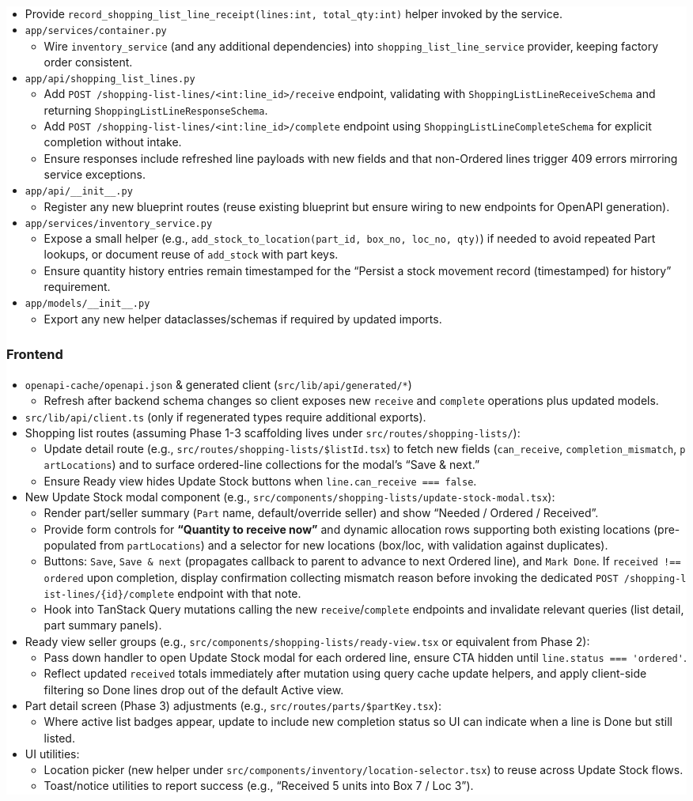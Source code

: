   - Provide `record_shopping_list_line_receipt(lines:int, total_qty:int)` helper invoked by the service.
- `app/services/container.py`
  - Wire `inventory_service` (and any additional dependencies) into `shopping_list_line_service` provider, keeping factory order consistent.
- `app/api/shopping_list_lines.py`
  - Add `POST /shopping-list-lines/<int:line_id>/receive` endpoint, validating with `ShoppingListLineReceiveSchema` and returning `ShoppingListLineResponseSchema`.
  - Add `POST /shopping-list-lines/<int:line_id>/complete` endpoint using `ShoppingListLineCompleteSchema` for explicit completion without intake.
  - Ensure responses include refreshed line payloads with new fields and that non-Ordered lines trigger 409 errors mirroring service exceptions.
- `app/api/__init__.py`
  - Register any new blueprint routes (reuse existing blueprint but ensure wiring to new endpoints for OpenAPI generation).
- `app/services/inventory_service.py`
  - Expose a small helper (e.g., `add_stock_to_location(part_id, box_no, loc_no, qty)`) if needed to avoid repeated Part lookups, or document reuse of `add_stock` with part keys.
  - Ensure quantity history entries remain timestamped for the “Persist a stock movement record (timestamped) for history” requirement.
- `app/models/__init__.py`
  - Export any new helper dataclasses/schemas if required by updated imports.

### Frontend
- `openapi-cache/openapi.json` & generated client (`src/lib/api/generated/*`)
  - Refresh after backend schema changes so client exposes new `receive` and `complete` operations plus updated models.
- `src/lib/api/client.ts` (only if regenerated types require additional exports).
- Shopping list routes (assuming Phase 1-3 scaffolding lives under `src/routes/shopping-lists/`):
  - Update detail route (e.g., `src/routes/shopping-lists/$listId.tsx`) to fetch new fields (`can_receive`, `completion_mismatch`, `partLocations`) and to surface ordered-line collections for the modal’s “Save & next.”
  - Ensure Ready view hides Update Stock buttons when `line.can_receive === false`.
- New Update Stock modal component (e.g., `src/components/shopping-lists/update-stock-modal.tsx`):
  - Render part/seller summary (`Part` name, default/override seller) and show “Needed / Ordered / Received”.
  - Provide form controls for **“Quantity to receive now”** and dynamic allocation rows supporting both existing locations (pre-populated from `partLocations`) and a selector for new locations (box/loc, with validation against duplicates).
  - Buttons: `Save`, `Save & next` (propagates callback to parent to advance to next Ordered line), and `Mark Done`. If `received !== ordered` upon completion, display confirmation collecting mismatch reason before invoking the dedicated `POST /shopping-list-lines/{id}/complete` endpoint with that note.
  - Hook into TanStack Query mutations calling the new `receive`/`complete` endpoints and invalidate relevant queries (list detail, part summary panels).
- Ready view seller groups (e.g., `src/components/shopping-lists/ready-view.tsx` or equivalent from Phase 2):
  - Pass down handler to open Update Stock modal for each ordered line, ensure CTA hidden until `line.status === 'ordered'`.
  - Reflect updated `received` totals immediately after mutation using query cache update helpers, and apply client-side filtering so Done lines drop out of the default Active view.
- Part detail screen (Phase 3) adjustments (e.g., `src/routes/parts/$partKey.tsx`):
  - Where active list badges appear, update to include new completion status so UI can indicate when a line is Done but still listed.
- UI utilities:
  - Location picker (new helper under `src/components/inventory/location-selector.tsx`) to reuse across Update Stock flows.
  - Toast/notice utilities to report success (e.g., “Received 5 units into Box 7 / Loc 3”).
